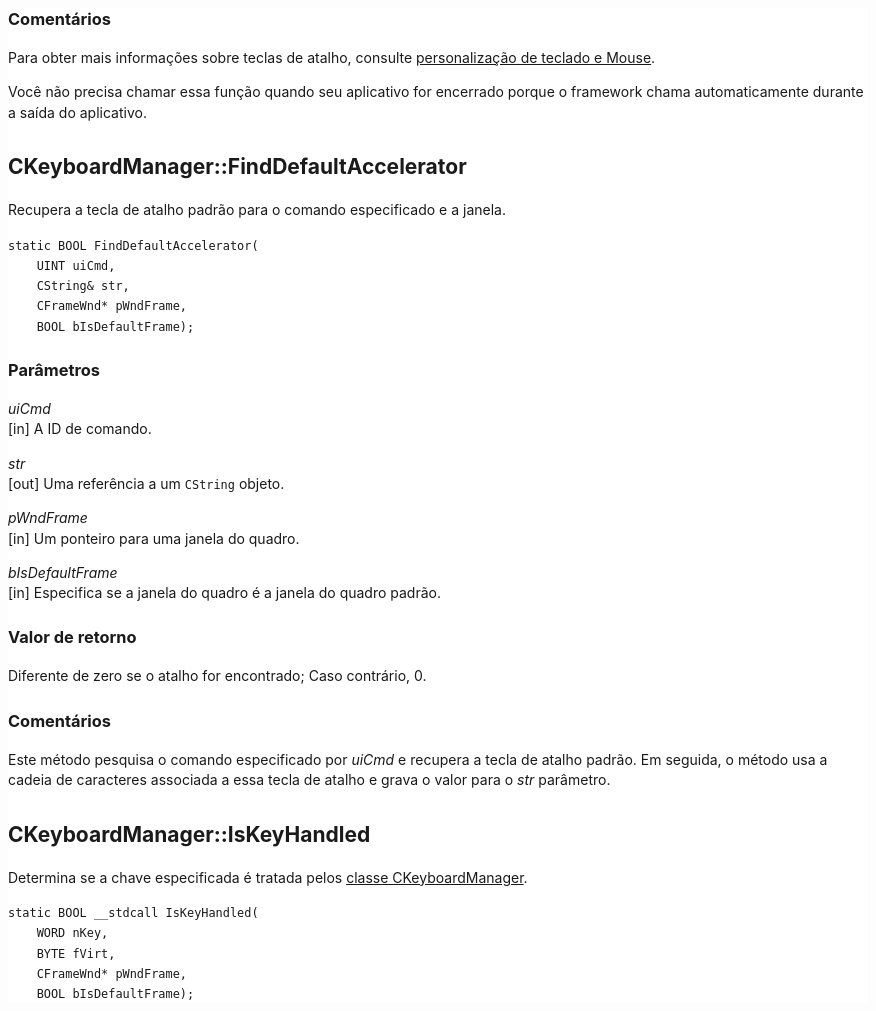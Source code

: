 ### <a name="remarks"></a>Comentários

Para obter mais informações sobre teclas de atalho, consulte [personalização de teclado e Mouse](../../mfc/keyboard-and-mouse-customization.md).

Você não precisa chamar essa função quando seu aplicativo for encerrado porque o framework chama automaticamente durante a saída do aplicativo.

##  <a name="finddefaultaccelerator"></a>  CKeyboardManager::FindDefaultAccelerator

Recupera a tecla de atalho padrão para o comando especificado e a janela.

```
static BOOL FindDefaultAccelerator(
    UINT uiCmd,
    CString& str,
    CFrameWnd* pWndFrame,
    BOOL bIsDefaultFrame);
```

### <a name="parameters"></a>Parâmetros

*uiCmd*<br/>
[in] A ID de comando.

*str*<br/>
[out] Uma referência a um `CString` objeto.

*pWndFrame*<br/>
[in] Um ponteiro para uma janela do quadro.

*bIsDefaultFrame*<br/>
[in] Especifica se a janela do quadro é a janela do quadro padrão.

### <a name="return-value"></a>Valor de retorno

Diferente de zero se o atalho for encontrado; Caso contrário, 0.

### <a name="remarks"></a>Comentários

Este método pesquisa o comando especificado por *uiCmd* e recupera a tecla de atalho padrão. Em seguida, o método usa a cadeia de caracteres associada a essa tecla de atalho e grava o valor para o *str* parâmetro.

##  <a name="iskeyhandled"></a>  CKeyboardManager::IsKeyHandled

Determina se a chave especificada é tratada pelos [classe CKeyboardManager](../../mfc/reference/ckeyboardmanager-class.md).

```
static BOOL __stdcall IsKeyHandled(
    WORD nKey,
    BYTE fVirt,
    CFrameWnd* pWndFrame,
    BOOL bIsDefaultFrame);
```
